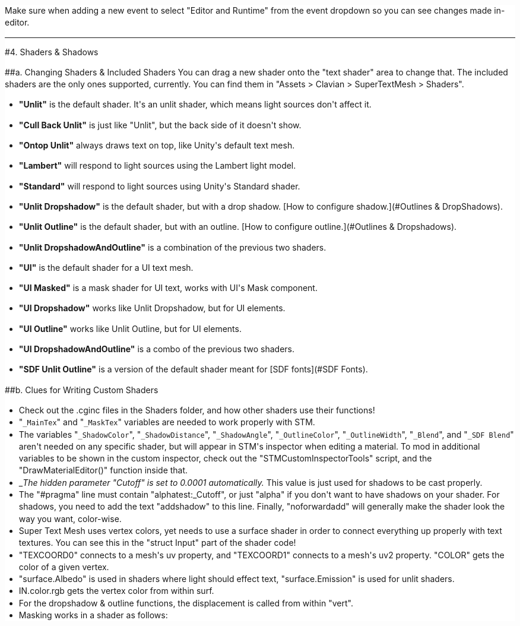 Make sure when adding a new event to select "Editor and Runtime" from the event dropdown so you can see changes made in-editor.

***

<a name="Shaders & Shadows"></a>
#4. Shaders & Shadows

<a name="Changing Shaders & Included Shaders"></a>
##a. Changing Shaders & Included Shaders
You can drag a new shader onto the "text shader" area to change that. The included shaders are the only ones supported, currently. You can find them in "Assets > Clavian > SuperTextMesh > Shaders".

* __"Unlit"__ is the default shader. It's an unlit shader, which means light sources don't affect it.  
* __"Cull Back Unlit"__ is just like "Unlit", but the back side of it doesn't show.  
* __"Ontop Unlit"__ always draws text on top, like Unity's default text mesh.  
  
* __"Lambert"__ will respond to light sources using the Lambert light model.  
* __"Standard"__ will respond to light sources using Unity's Standard shader.  
  
* __"Unlit Dropshadow"__ is the default shader, but with a drop shadow. [How to configure shadow.](#Outlines & DropShadows). 
* __"Unlit Outline"__ is the default shader, but with an outline. [How to configure outline.](#Outlines & Dropshadows).  
* __"Unlit DropshadowAndOutline"__ is a combination of the previous two shaders.  
  
* __"UI"__ is the default shader for a UI text mesh.  
* __"UI Masked"__ is a mask shader for UI text, works with UI's Mask component.  
* __"UI Dropshadow"__ works like Unlit Dropshadow, but for UI elements.  
* __"UI Outline"__ works like Unlit Outline, but for UI elements.  
* __"UI DropshadowAndOutline"__ is a combo of the previous two shaders.
  
* __"SDF Unlit Outline"__ is a version of the default shader meant for [SDF fonts](#SDF Fonts).  

<a name="Clues for Writing Custom Shaders"></a>
##b. Clues for Writing Custom Shaders
* Check out the .cginc files in the Shaders folder, and how other shaders use their functions!
* "``_MainTex``" and "``_MaskTex``" variables are needed to work properly with STM.
* The variables "``_ShadowColor``", "``_ShadowDistance``", "``_ShadowAngle``", "``_OutlineColor``", "``_OutlineWidth``", "``_Blend``", and "``_SDF Blend``" aren't needed on any specific shader, but will appear in STM's inspector when editing a material. To mod in additional variables to be shown in the custom inspector, check out the "STMCustomInspectorTools" script, and the "DrawMaterialEditor()" function inside that.
* __The hidden parameter "_Cutoff" is set to 0.0001 automatically.__ This value is just used for shadows to be cast properly.
* The "#pragma" line must contain "alphatest:_Cutoff", or just "alpha" if you don't want to have shadows on your shader. For shadows, you need to add the text "addshadow" to this line. Finally, "noforwardadd" will generally make the shader look the way you want, color-wise.
* Super Text Mesh uses vertex colors, yet needs to use a surface shader in order to connect everything up properly with text textures. You can see this in the "struct Input" part of the shader code! 
* "TEXCOORD0" connects to a mesh's uv property, and "TEXCOORD1" connects to a mesh's uv2 property. "COLOR" gets the color of a given vertex.
* "surface.Albedo" is used in shaders where light should effect text, "surface.Emission" is used for unlit shaders.
* IN.color.rgb gets the vertex color from within surf.
* For the dropshadow & outline functions, the displacement is called from within "vert".
* Masking works in a shader as follows:
